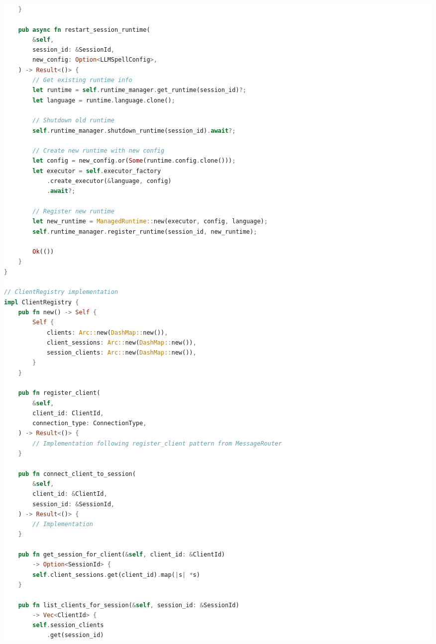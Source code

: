 ```rust
    }

    pub async fn restart_session_runtime(
        &self,
        session_id: &SessionId,
        new_config: Option<LLMSpellConfig>,
    ) -> Result<()> {
        // Get existing runtime info
        let runtime = self.runtime_manager.get_runtime(session_id)?;
        let language = runtime.language.clone();

        // Shutdown old runtime
        self.runtime_manager.shutdown_runtime(session_id).await?;

        // Create new runtime with new config
        let config = new_config.or(Some(runtime.config.clone()));
        let executor = self.executor_factory
            .create_executor(&language, config)
            .await?;

        // Register new runtime
        let new_runtime = ManagedRuntime::new(executor, config, language);
        self.runtime_manager.register_runtime(session_id, new_runtime);

        Ok(())
    }
}

// ClientRegistry implementation
impl ClientRegistry {
    pub fn new() -> Self {
        Self {
            clients: Arc::new(DashMap::new()),
            client_sessions: Arc::new(DashMap::new()),
            session_clients: Arc::new(DashMap::new()),
        }
    }

    pub fn register_client(
        &self,
        client_id: ClientId,
        connection_type: ConnectionType,
    ) -> Result<()> {
        // Implementation following register_client pattern from MessageRouter
    }

    pub fn connect_client_to_session(
        &self,
        client_id: &ClientId,
        session_id: &SessionId,
    ) -> Result<()> {
        // Implementation
    }

    pub fn get_session_for_client(&self, client_id: &ClientId)
        -> Option<SessionId> {
        self.client_sessions.get(client_id).map(|s| *s)
    }

    pub fn list_clients_for_session(&self, session_id: &SessionId)
        -> Vec<ClientId> {
        self.session_clients
            .get(session_id)
```